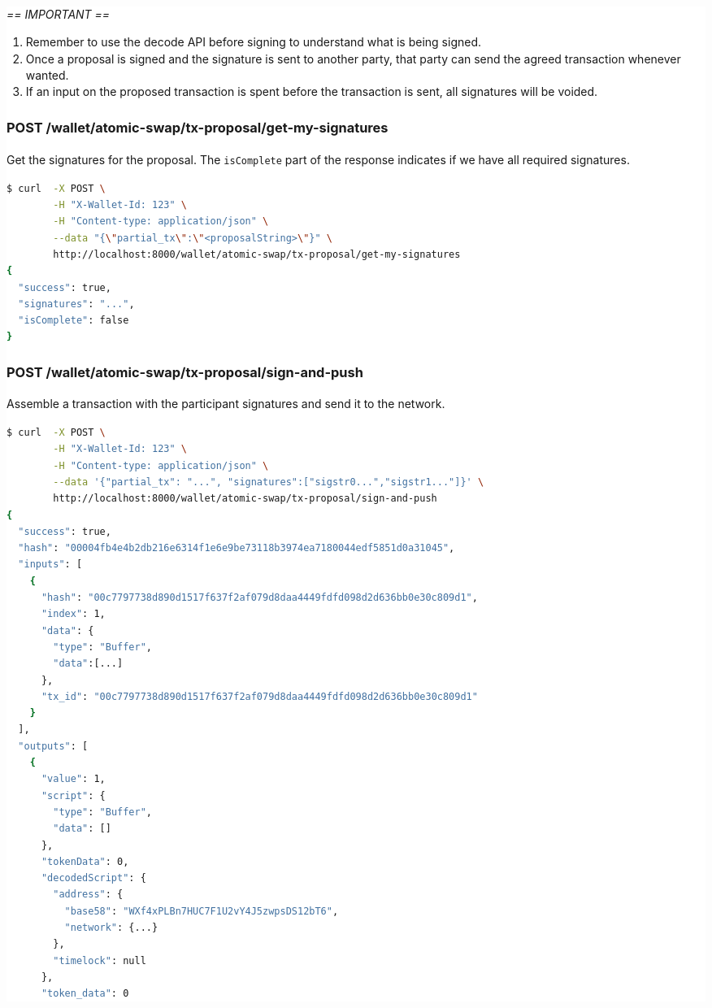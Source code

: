 *== IMPORTANT ==*

1. Remember to use the decode API before signing to understand what is being signed.
1. Once a proposal is signed and the signature is sent to another party, that party can send the agreed transaction whenever wanted.
1. If an input on the proposed transaction is spent before the transaction is sent, all signatures will be voided.

### POST /wallet/atomic-swap/tx-proposal/get-my-signatures

Get the signatures for the proposal.
The `isComplete` part of the response indicates if we have all required signatures.

```bash
$ curl  -X POST \
        -H "X-Wallet-Id: 123" \
        -H "Content-type: application/json" \
        --data "{\"partial_tx\":\"<proposalString>\"}" \
        http://localhost:8000/wallet/atomic-swap/tx-proposal/get-my-signatures
{
  "success": true,
  "signatures": "...",
  "isComplete": false
}
```

### POST /wallet/atomic-swap/tx-proposal/sign-and-push

Assemble a transaction with the participant signatures and send it to the network.

```bash
$ curl  -X POST \
        -H "X-Wallet-Id: 123" \
        -H "Content-type: application/json" \
        --data '{"partial_tx": "...", "signatures":["sigstr0...","sigstr1..."]}' \
        http://localhost:8000/wallet/atomic-swap/tx-proposal/sign-and-push
{
  "success": true,
  "hash": "00004fb4e4b2db216e6314f1e6e9be73118b3974ea7180044edf5851d0a31045",
  "inputs": [
    {
      "hash": "00c7797738d890d1517f637f2af079d8daa4449fdfd098d2d636bb0e30c809d1",
      "index": 1,
      "data": {
        "type": "Buffer",
        "data":[...]
      },
      "tx_id": "00c7797738d890d1517f637f2af079d8daa4449fdfd098d2d636bb0e30c809d1"
    }
  ],
  "outputs": [
    {
      "value": 1,
      "script": {
        "type": "Buffer",
        "data": []
      },
      "tokenData": 0,
      "decodedScript": {
        "address": {
          "base58": "WXf4xPLBn7HUC7F1U2vY4J5zwpsDS12bT6",
          "network": {...}
        },
        "timelock": null
      },
      "token_data": 0
```